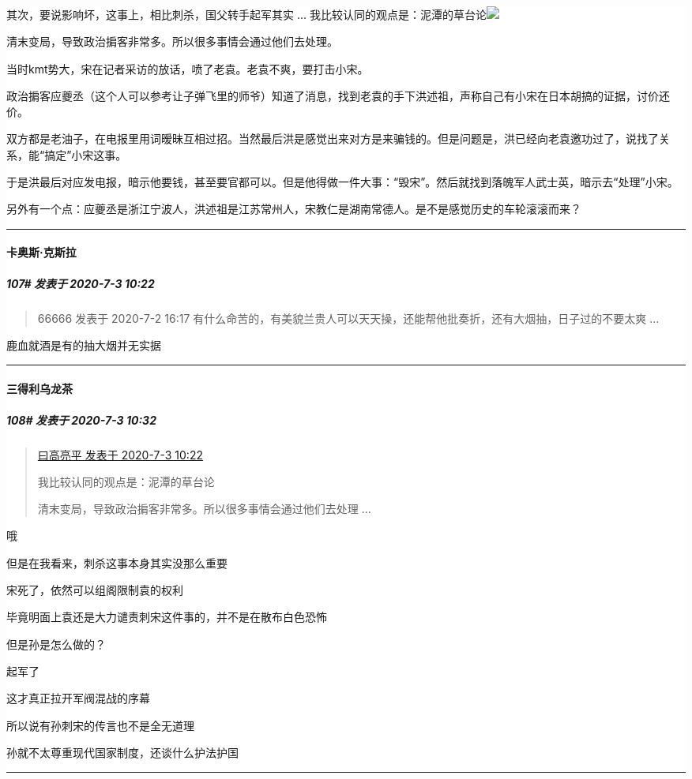 其次，要说影响坏，这事上，相比刺杀，国父转手起军其实 ...</blockquote>
我比较认同的观点是：泥潭的草台论<img src="https://static.saraba1st.com/image/smiley/face2017/067.png" referrerpolicy="no-referrer">

清末变局，导致政治掮客非常多。所以很多事情会通过他们去处理。

当时kmt势大，宋在记者采访的放话，喷了老袁。老袁不爽，要打击小宋。

政治掮客应夔丞（这个人可以参考让子弹飞里的师爷）知道了消息，找到老袁的手下洪述祖，声称自己有小宋在日本胡搞的证据，讨价还价。

双方都是老油子，在电报里用词暧昧互相过招。当然最后洪是感觉出来对方是来骗钱的。但是问题是，洪已经向老袁邀功过了，说找了关系，能“搞定”小宋这事。

于是洪最后对应发电报，暗示他要钱，甚至要官都可以。但是他得做一件大事：“毁宋”。然后就找到落魄军人武士英，暗示去“处理”小宋。


另外有一个点：应夔丞是浙江宁波人，洪述祖是江苏常州人，宋教仁是湖南常德人。是不是感觉历史的车轮滚滚而来？


-----

####  卡奥斯·克斯拉  
##### 107#       发表于 2020-7-3 10:22


<blockquote>66666 发表于 2020-7-2 16:17
有什么命苦的，有美貌兰贵人可以天天操，还能帮他批奏折，还有大烟抽，日子过的不要太爽 ...</blockquote>
鹿血就酒是有的抽大烟并无实据


-----

####  三得利乌龙茶  
##### 108#       发表于 2020-7-3 10:32


<blockquote><a href="httphttps://bbs.saraba1st.com/2b/forum.php?mod=redirect&amp;goto=findpost&amp;pid=48046331&amp;ptid=1945237" target="_blank">曰高亮平 发表于 2020-7-3 10:22</a>

我比较认同的观点是：泥潭的草台论

清末变局，导致政治掮客非常多。所以很多事情会通过他们去处理 ...</blockquote>
哦

但是在我看来，刺杀这事本身其实没那么重要

宋死了，依然可以组阁限制袁的权利

毕竟明面上袁还是大力谴责刺宋这件事的，并不是在散布白色恐怖


但是孙是怎么做的？

起军了

这才真正拉开军阀混战的序幕


所以说有孙刺宋的传言也不是全无道理

孙就不太尊重现代国家制度，还谈什么护法护国


-----
